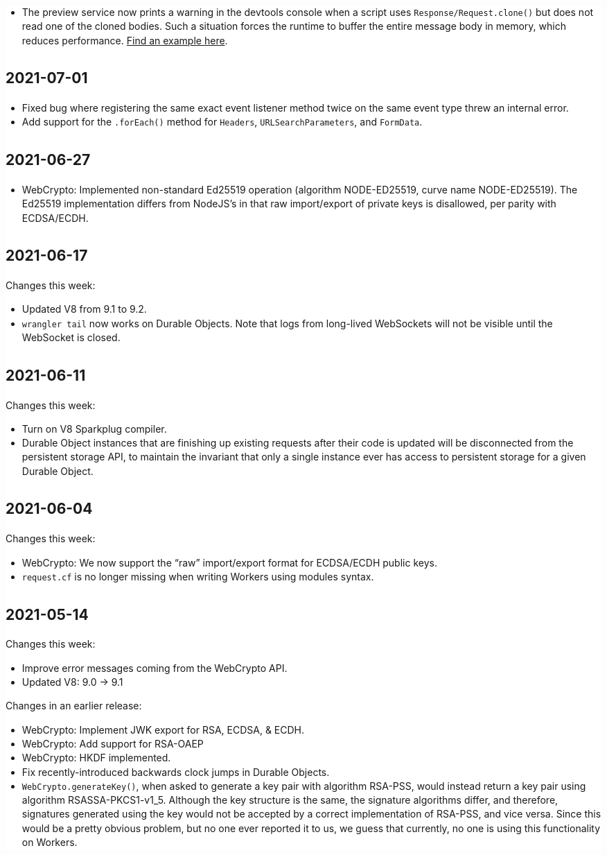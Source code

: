 - The preview service now prints a warning in the devtools console when a script uses `Response/Request.clone()` but does not read one of the cloned bodies. Such a situation forces the runtime to buffer the entire message body in memory, which reduces performance. [Find an example here](https://cloudflareworkers.com/#823fbe463bfafd5a06bcfeabbdf5eeae:https://tutorial.cloudflareworkers.com).

## 2021-07-01

- Fixed bug where registering the same exact event listener method twice on the same event type threw an internal error.
- Add support for the `.forEach()` method for `Headers`, `URLSearchParameters`, and `FormData`.

## 2021-06-27

- WebCrypto: Implemented non-standard Ed25519 operation (algorithm NODE-ED25519, curve name NODE-ED25519). The Ed25519 implementation differs from NodeJS’s in that raw import/export of private keys is disallowed, per parity with ECDSA/ECDH.

## 2021-06-17

Changes this week:

- Updated V8 from 9.1 to 9.2.
- `wrangler tail` now works on Durable Objects. Note that logs from long-lived WebSockets will not be visible until the WebSocket is closed.

## 2021-06-11

Changes this week:

- Turn on V8 Sparkplug compiler.
- Durable Object instances that are finishing up existing requests after their code is updated will be disconnected from the persistent storage API, to maintain the invariant that only a single instance ever has access to persistent storage for a given Durable Object.

## 2021-06-04

Changes this week:

- WebCrypto: We now support the “raw” import/export format for ECDSA/ECDH public keys.
- `request.cf` is no longer missing when writing Workers using modules syntax.

## 2021-05-14

Changes this week:

- Improve error messages coming from the WebCrypto API.
- Updated V8: 9.0 → 9.1

Changes in an earlier release:

- WebCrypto: Implement JWK export for RSA, ECDSA, & ECDH.
- WebCrypto: Add support for RSA-OAEP
- WebCrypto: HKDF implemented.
- Fix recently-introduced backwards clock jumps in Durable Objects.
- `WebCrypto.generateKey()`, when asked to generate a key pair with algorithm RSA-PSS, would instead return a key pair using algorithm RSASSA-PKCS1-v1_5. Although the key structure is the same, the signature algorithms differ, and therefore, signatures generated using the key would not be accepted by a correct implementation of RSA-PSS, and vice versa. Since this would be a pretty obvious problem, but no one ever reported it to us, we guess that currently, no one is using this functionality on Workers.
